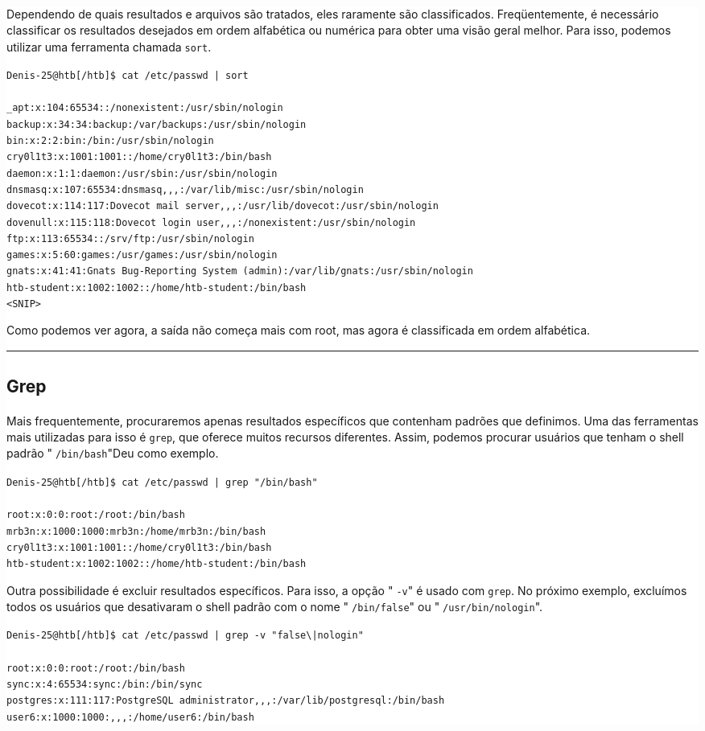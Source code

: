 Dependendo de quais resultados e arquivos são tratados, eles raramente são classificados. Freqüentemente, é necessário classificar os resultados desejados em ordem alfabética ou numérica para obter uma visão geral melhor. Para isso, podemos utilizar uma ferramenta chamada `sort`.

```
Denis-25@htb[/htb]$ cat /etc/passwd | sort

_apt:x:104:65534::/nonexistent:/usr/sbin/nologin
backup:x:34:34:backup:/var/backups:/usr/sbin/nologin
bin:x:2:2:bin:/bin:/usr/sbin/nologin
cry0l1t3:x:1001:1001::/home/cry0l1t3:/bin/bash
daemon:x:1:1:daemon:/usr/sbin:/usr/sbin/nologin
dnsmasq:x:107:65534:dnsmasq,,,:/var/lib/misc:/usr/sbin/nologin
dovecot:x:114:117:Dovecot mail server,,,:/usr/lib/dovecot:/usr/sbin/nologin
dovenull:x:115:118:Dovecot login user,,,:/nonexistent:/usr/sbin/nologin
ftp:x:113:65534::/srv/ftp:/usr/sbin/nologin
games:x:5:60:games:/usr/games:/usr/sbin/nologin
gnats:x:41:41:Gnats Bug-Reporting System (admin):/var/lib/gnats:/usr/sbin/nologin
htb-student:x:1002:1002::/home/htb-student:/bin/bash
<SNIP>
```

Como podemos ver agora, a saída não começa mais com root, mas agora é classificada em ordem alfabética.

___

## Grep

Mais frequentemente, procuraremos apenas resultados específicos que contenham padrões que definimos. Uma das ferramentas mais utilizadas para isso é `grep`, que oferece muitos recursos diferentes. Assim, podemos procurar usuários que tenham o shell padrão " `/bin/bash`"Deu como exemplo.

```
Denis-25@htb[/htb]$ cat /etc/passwd | grep "/bin/bash"

root:x:0:0:root:/root:/bin/bash
mrb3n:x:1000:1000:mrb3n:/home/mrb3n:/bin/bash
cry0l1t3:x:1001:1001::/home/cry0l1t3:/bin/bash
htb-student:x:1002:1002::/home/htb-student:/bin/bash
```

Outra possibilidade é excluir resultados específicos. Para isso, a opção " `-v`" é usado com `grep`. No próximo exemplo, excluímos todos os usuários que desativaram o shell padrão com o nome " `/bin/false`" ou " `/usr/bin/nologin`".

```
Denis-25@htb[/htb]$ cat /etc/passwd | grep -v "false\|nologin"

root:x:0:0:root:/root:/bin/bash
sync:x:4:65534:sync:/bin:/bin/sync
postgres:x:111:117:PostgreSQL administrator,,,:/var/lib/postgresql:/bin/bash
user6:x:1000:1000:,,,:/home/user6:/bin/bash
```
